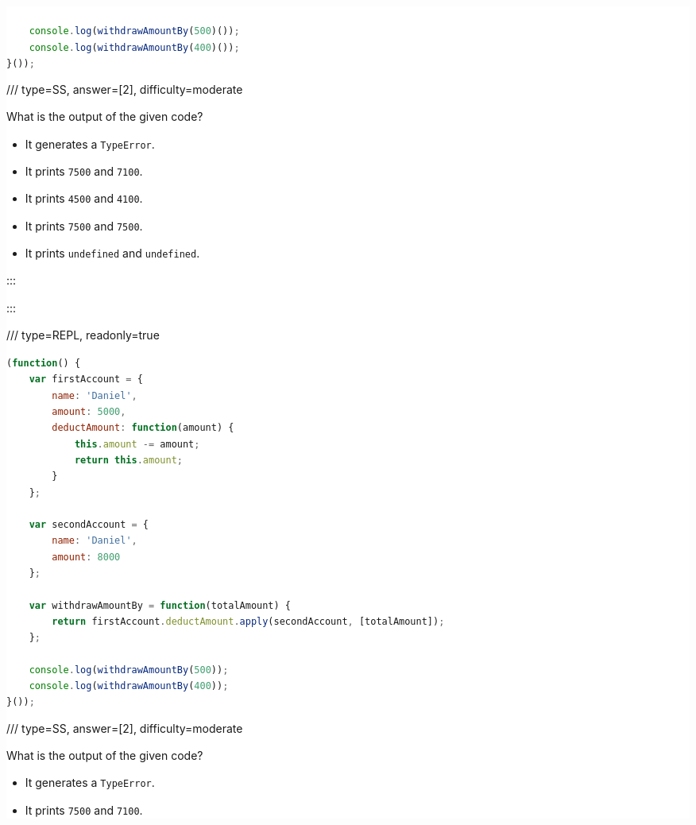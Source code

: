 ```javascript

    console.log(withdrawAmountBy(500)());
    console.log(withdrawAmountBy(400)());
}());
```
/// type=SS, answer=[2], difficulty=moderate

What is the output of the given code?

 - It generates a `TypeError`.

 - It prints `7500` and `7100`.

 - It prints `4500` and `4100`.

 - It prints `7500` and `7500`.

 - It prints `undefined` and `undefined`.

:::


:::

/// type=REPL, readonly=true

```javascript
(function() {
    var firstAccount = {
        name: 'Daniel',
        amount: 5000,
        deductAmount: function(amount) {
            this.amount -= amount;
            return this.amount;
        }
    };

    var secondAccount = {
        name: 'Daniel',
        amount: 8000
    };

    var withdrawAmountBy = function(totalAmount) {
        return firstAccount.deductAmount.apply(secondAccount, [totalAmount]);
    };

    console.log(withdrawAmountBy(500));
    console.log(withdrawAmountBy(400));
}());
```
/// type=SS, answer=[2], difficulty=moderate

What is the output of the given code?

 - It generates a `TypeError`.

 - It prints `7500` and `7100`.
